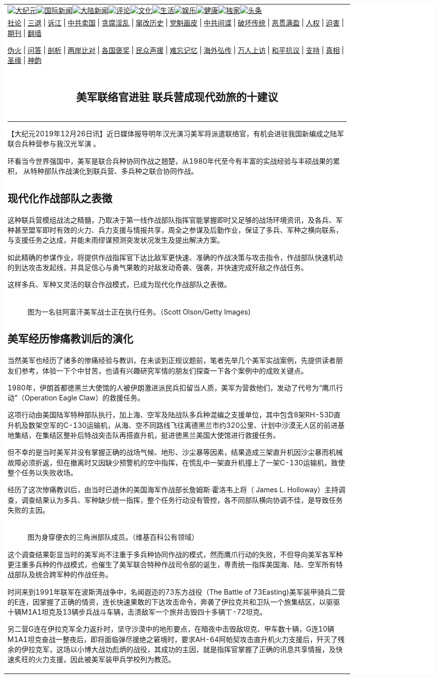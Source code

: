 <a name="1" id="1" target="_blank"></a><span id="1"></span>
<table align=center border="0"><tr><td colspan="2" VALIGN=TOP><a href="/gb/nsc413.md#1"><img src="https://raw.githubusercontent.com/ttfgmz3323/www/master/t/djy/1.jpg" title="大纪元"></a><a href="/gb/n24hr.md#1"><img src="https://raw.githubusercontent.com/ttfgmz3323/www/master/t/djy/3.jpg" title="国际新闻"></a><a href="/gb/nsc413.md#1"><img src="https://raw.githubusercontent.com/ttfgmz3323/www/master/t/djy/4.jpg" title="大陆新闻"></a><a href="/gb/news392.md#1"><img src="https://raw.githubusercontent.com/ttfgmz3323/www/master/t/djy/5.jpg" title="评论"></a><a href="/gb/news2007.md#1"><img src="https://raw.githubusercontent.com/ttfgmz3323/www/master/t/djy/6.jpg" title="文化"></a><a href="/gb/news2008.md#1"><img src="https://raw.githubusercontent.com/ttfgmz3323/www/master/t/djy/7.jpg" title="生活"></a><a href="/gb/ncyule.md#1"><img src="https://raw.githubusercontent.com/ttfgmz3323/www/master/t/djy/8.jpg" title="娱乐"></a><a href="/gb/nsc1002.md#1"><img src="https://raw.githubusercontent.com/ttfgmz3323/www/master/t/djy/9.jpg" title="健康"><a href="/gb/nf6092.md#1"><img src="https://raw.githubusercontent.com/ttfgmz3323/www/master/t/djy/10a.jpg" title="独家"></a><a href="/gb/nf4514.md#1"><img src="https://raw.githubusercontent.com/ttfgmz3323/www/master/t/djy/12a.jpg" title="头条"></a></td></tr>
<tr><td colspan="2" VALIGN=TOP><a target="_blank" href="/gb/9p.md#1">社论</a> | <a target="_blank" href="/gb/nf5657.md#1">三退</a> | <a target="_blank" href="/gb/nf6124.md#1">诉江</a> | <a target="_blank" href="/gb/nf1176117.md#1">中共卖国</a> | <a target="_blank" href="/gb/nf5773.md#1">贪腐淫乱</a> | <a target="_blank" href="/gb/nf1176115.md#1">窜改历史</a> | <a target="_blank" href="/gb/nf1176107.md#1">党魁画皮</a> | <a target="_blank" href="/gb/nf1320400.md#1">中共间谍</a> | <a target="_blank" href="/gb/nf1176114.md#1">破坏传统</a> | <a target="_blank" href="https://github.com/ttfgmz3323/ntdtv/blob/master/gb/prog447_1.md#1">恶贯满盈</a> | <a target="_blank" href="/gb/ncid278.md#1">人权</a> | <a target="_blank" href="/gb/nf1176111.md#1">迫害</a> | <a target="_blank" href="https://gitlab.com/szzdlab/mh-qikan/blob/master/README.md#1">期刊</a> | <a target="_blank" href="https://github.com/bannedbook/fanqiang/wiki">翻墙</a></p><p><a target="_blank" href="/gb/nf5562.md#1">伪火</a> | <a target="_blank" href="/gb/nf4378.md#1">问答</a> | <a target="_blank" href="/gb/nf5792.md#1">剖析</a> | <a target="_blank" href="/gb/nf5735.md#1">两岸比对</a> | <a target="_blank" href="/gb/nf6119.md#1">各国褒奖</a> | <a target="_blank" href="/gb/nf6120.md#1">民众声援</a> | <a target="_blank" href="/gb/nf1188594.md#1">难忘记忆</a> | <a target="_blank" href="/gb/nf3180.md#1">海外弘传</a> | <a target="_blank" href="/gb/nf5410.md#1">万人上访</a> | <a target="_blank" href="https://github.com/ttfgmz3323/ntdtv/blob/master/gb/prog1530_1.md#1">和平抗议</a> | <a target="_blank" href="/gb/nf4386.md#1">支持</a> | <a target="_blank" href="/gb/nf4389.md#1">真相</a> | <a target="_blank" href="/gb/nf5790.md#1">圣缘</a> | <a target="_blank" href="/gb/nf4786.md#1">神韵</a></td></tr>
<tr><td VALIGN=TOP width="626"><h2 align=center>美军联络官进驻 联兵营成现代劲旅的十建议</h2>

<h6></h6>
<hr>
<p>【大纪元2019年12月26日讯】近日媒体报导明年<ahref="/gb/tag/%E6%B1%89%E5%85%89%E6%BC%94%E4%B9%A0.md#1">汉光演习</a>美军将派遣联络官，有机会进驻我国新编成之陆军联合兵种营参与我汉光军演 。</p>
<p>环看当今世界强国中，美军是联合兵种协同作战之翘楚，从1980年代至今有丰富的实战经验与丰硕战果的累积， 从特种部队作战演化到<ahref="/gb/tag/%E8%81%94%E5%85%B5%E8%90%A5.md#1">联兵营</a>、多兵种之联合协同作战。</p>
<h2>现代化作战部队之表徴</h2>
<p>这种<ahref="/gb/tag/%E8%81%94%E5%85%B5%E8%90%A5.md#1">联兵营</a>模组战法之精髓，乃取决于第一线作战部队指挥官能掌握即时又足够的战场环境资讯，及各兵、军种甚至盟军即时有效的火力、兵力支援与情报共享，周全之参谋及后勤作业，保证了多兵、军种之横向联系，与支援任务之达成，并能未雨缪谋预测突发状况发生及提出解决方案。</p>
<p>如此精确的参谋作业，将提供作战指挥官下达比敌军更快速、准确的作战决策与攻击指令，作战部队快速机动的到达攻击发起线，并具足信心与勇气果敢的对敌发动奇袭、强袭，并快速完成歼敌之作战仼务。</p>
<p>这样多兵、军种又灵活的联合作战模式，已成为现代化作战部队之表徴。</p>
<figure id="attachment_11669354" style="width: 600px" class="wp-caption aligncenter"><ahref="https://i.epochtimes.com/assets/uploads/2019/11/GettyImages-475533665.jpg"><img class="size-large wp-image-11669354" src="https://i.epochtimes.com/assets/uploads/2019/11/GettyImages-475533665-600x400.jpg" alt="" width="600" b="400" /></a><figcaption class="wp-caption-text">图为一名驻阿富汗美军战士正在执行任务。（Scott Olson/Getty Images)</figcaption></figure>
<h2>美军经历惨痛教训后的演化</h2>
<p>当然美军也经历了诸多的惨痛经验与教训，在未谈到正规议题前，笔者先举几个美军实战案例，先提供读者朋友们参考，体验一下个中甘苦，也请有兴趣研究军情的朋友们探查一下各个案例中的成败关键点。</p>
<p>1980年，伊朗首都徳黑兰大使馆的人被伊朗激进派民兵扣留当人质，美军为营救他们，发动了代号为“鹰爪行动”（Operation Eagle Claw）的救援任务。</p>
<p>这项行动由美国陆军特种部队执行，加上海、空军及陆战队多兵种混编之支援单位，其中包含8架RH-53D直升机及数架空军的C-130运输机，从海、空不同路线飞往离德黑兰市约320公里、计划中沙漠无人区的前进基地集结，在集结区整补后特战突击队再搭直升机，挺进徳黑兰美国大使馆进行救援任务。</p>
<p>但不幸的是当时美军并没有掌握正确的战场气候、地形、沙尘暴等因素，结果造成三架直升机因沙尘暴而机械故障必须折返，但在撤离时又因缺少预警机的空中指挥，在慌乱中一架直升机撞上了一架C-130运输机，致使整个任务以失败收场。</p>
<p>经历了这次惨痛教训后，由当时已退休的美国海军作战部长詹姆斯·霍洛韦上将（ James L. Holloway）主持调查，调查结果认为多兵、军种缺少统一指挥，整个任务行动没有管控，各不同部队横向协调不佳，是导致任务失败的主因。</p>
<figure id="attachment_7300283" style="width: 449px" class="wp-caption aligncenter"><ahref="https://i.epochtimes.com/assets/uploads/2016/03/160301002656985.jpg"><img class="size-full wp-image-7300283" src="https://i.epochtimes.com/assets/uploads/2016/03/160301002656985.jpg" alt="" width="449" b="308" /></a><figcaption class="wp-caption-text">图为身穿便衣的三角洲部队成员。（维基百科公有领域）</figcaption></figure>
<p>这个调查结果彰显当时的美军尚不注重于多兵种协同作战的模式，然而鹰爪行动的失败，不但导向美军各军种更注重多兵种的作战模式，也催生了美军联合特种作战司令部的诞生，専责统一指挥美国海、陆、空军所有特战部队及统合跨军种的作战任务。</p>
<p>时间来到1991年联军在波斯湾战争中，名闻遐迩的73东方战役（The Battle of 73Easting)美军装甲骑兵二营的E连，因掌握了正确的情资，连长快速果敢的下达攻击命令，奔袭了伊拉克共和卫队一个旅集结区，以驱驱十辆M1A1坦克及13辆步兵战斗车辆，击溃敌军一个旅并击毁四十多辆丅-72坦克。</p>
<p>另二营G连在伊拉克军全力返扑时，坚守沙漠中的地形要点，在暗夜中击毁敌坦克、甲车数十辆，G连10辆M1A1坦克奋战一整夜后，即将面临弹尽援绝之窘境时，要求AH-64阿帕契攻击直升机火力支援后，歼灭了残余的伊拉克军，这场以小博大战功彪炳的战役，其成功的主因，就是指挥官掌握了正确的讯息共享情报，及快速炙旺的火力支援，因此被美军装甲兵学校列为教范。</p>